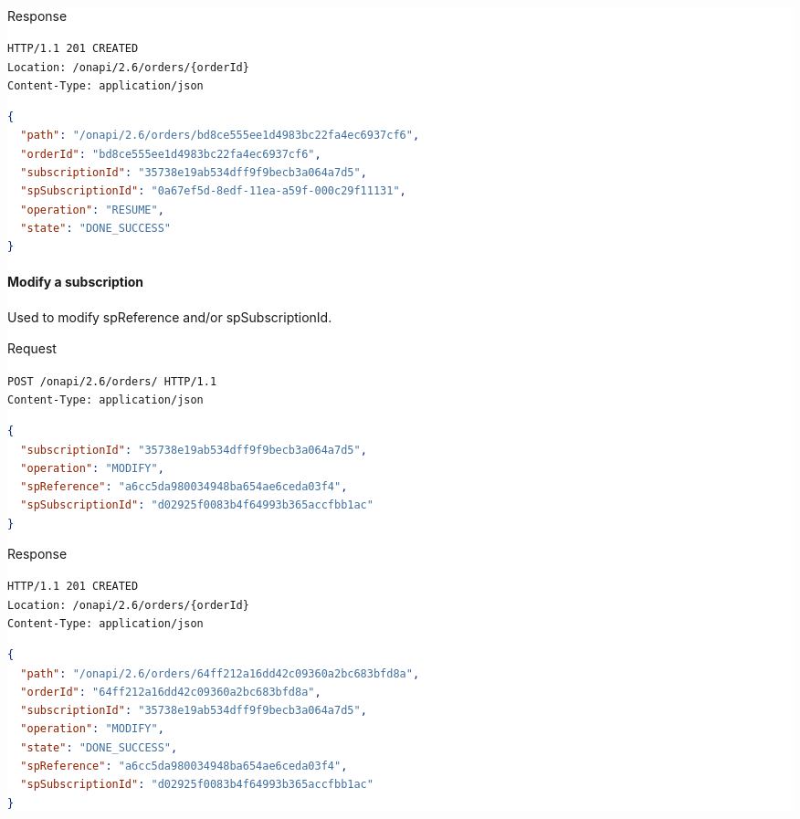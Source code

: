 Response

```HTTP
HTTP/1.1 201 CREATED
Location: /onapi/2.6/orders/{orderId}
Content-Type: application/json
```

```JSON
{
  "path": "/onapi/2.6/orders/bd8ce555ee1d4983bc22fa4ec6937cf6",
  "orderId": "bd8ce555ee1d4983bc22fa4ec6937cf6",
  "subscriptionId": "35738e19ab534dff9f9becb3a064a7d5",
  "spSubscriptionId": "0a67ef5d-8edf-11ea-a59f-000c29f11131",
  "operation": "RESUME",
  "state": "DONE_SUCCESS"
}
```

#### Modify a subscription

Used to modify spReference and/or spSubscriptionId.

Request

```HTTP
POST /onapi/2.6/orders/ HTTP/1.1
Content-Type: application/json
```

```JSON
{
  "subscriptionId": "35738e19ab534dff9f9becb3a064a7d5",
  "operation": "MODIFY",
  "spReference": "a6cc5da980034948ba654ae6ceda03f4",
  "spSubscriptionId": "d02925f0083b4f64993b365accfbb1ac"
}
```

Response

```HTTP
HTTP/1.1 201 CREATED
Location: /onapi/2.6/orders/{orderId}
Content-Type: application/json
```

```JSON
{
  "path": "/onapi/2.6/orders/64ff212a16dd42c09360a2bc683bfd8a",
  "orderId": "64ff212a16dd42c09360a2bc683bfd8a",
  "subscriptionId": "35738e19ab534dff9f9becb3a064a7d5",
  "operation": "MODIFY",
  "state": "DONE_SUCCESS",
  "spReference": "a6cc5da980034948ba654ae6ceda03f4",
  "spSubscriptionId": "d02925f0083b4f64993b365accfbb1ac"
}
```

